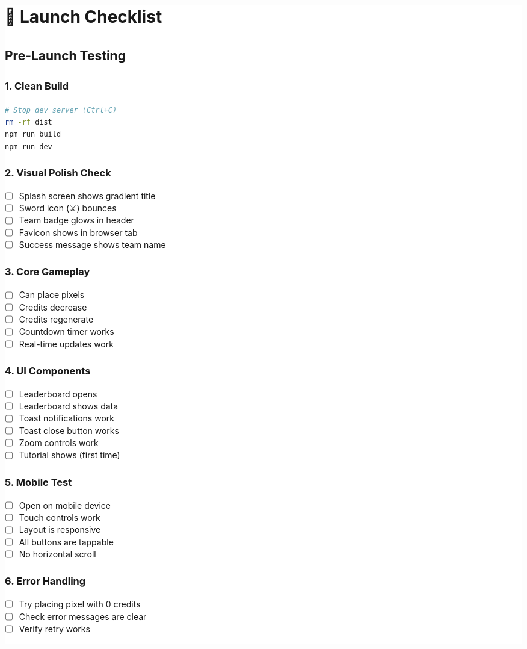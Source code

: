 # 🚀 Launch Checklist

## Pre-Launch Testing

### 1. Clean Build
```bash
# Stop dev server (Ctrl+C)
rm -rf dist
npm run build
npm run dev
```

### 2. Visual Polish Check
- [ ] Splash screen shows gradient title
- [ ] Sword icon (⚔️) bounces
- [ ] Team badge glows in header
- [ ] Favicon shows in browser tab
- [ ] Success message shows team name

### 3. Core Gameplay
- [ ] Can place pixels
- [ ] Credits decrease
- [ ] Credits regenerate
- [ ] Countdown timer works
- [ ] Real-time updates work

### 4. UI Components
- [ ] Leaderboard opens
- [ ] Leaderboard shows data
- [ ] Toast notifications work
- [ ] Toast close button works
- [ ] Zoom controls work
- [ ] Tutorial shows (first time)

### 5. Mobile Test
- [ ] Open on mobile device
- [ ] Touch controls work
- [ ] Layout is responsive
- [ ] All buttons are tappable
- [ ] No horizontal scroll

### 6. Error Handling
- [ ] Try placing pixel with 0 credits
- [ ] Check error messages are clear
- [ ] Verify retry works

---
